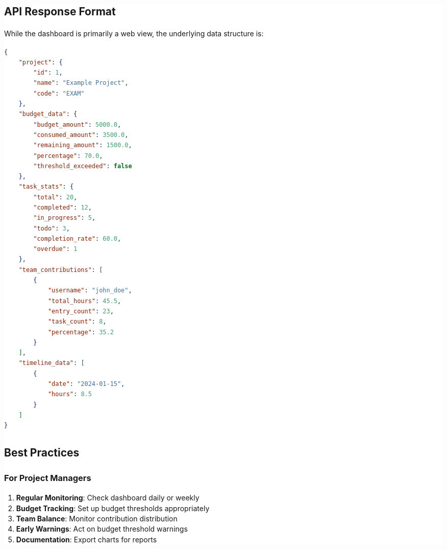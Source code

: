 ## API Response Format

While the dashboard is primarily a web view, the underlying data structure is:

```json
{
    "project": {
        "id": 1,
        "name": "Example Project",
        "code": "EXAM"
    },
    "budget_data": {
        "budget_amount": 5000.0,
        "consumed_amount": 3500.0,
        "remaining_amount": 1500.0,
        "percentage": 70.0,
        "threshold_exceeded": false
    },
    "task_stats": {
        "total": 20,
        "completed": 12,
        "in_progress": 5,
        "todo": 3,
        "completion_rate": 60.0,
        "overdue": 1
    },
    "team_contributions": [
        {
            "username": "john_doe",
            "total_hours": 45.5,
            "entry_count": 23,
            "task_count": 8,
            "percentage": 35.2
        }
    ],
    "timeline_data": [
        {
            "date": "2024-01-15",
            "hours": 8.5
        }
    ]
}
```

## Best Practices

### For Project Managers
1. **Regular Monitoring**: Check dashboard daily or weekly
2. **Budget Tracking**: Set up budget thresholds appropriately
3. **Team Balance**: Monitor contribution distribution
4. **Early Warnings**: Act on budget threshold warnings
5. **Documentation**: Export charts for reports
